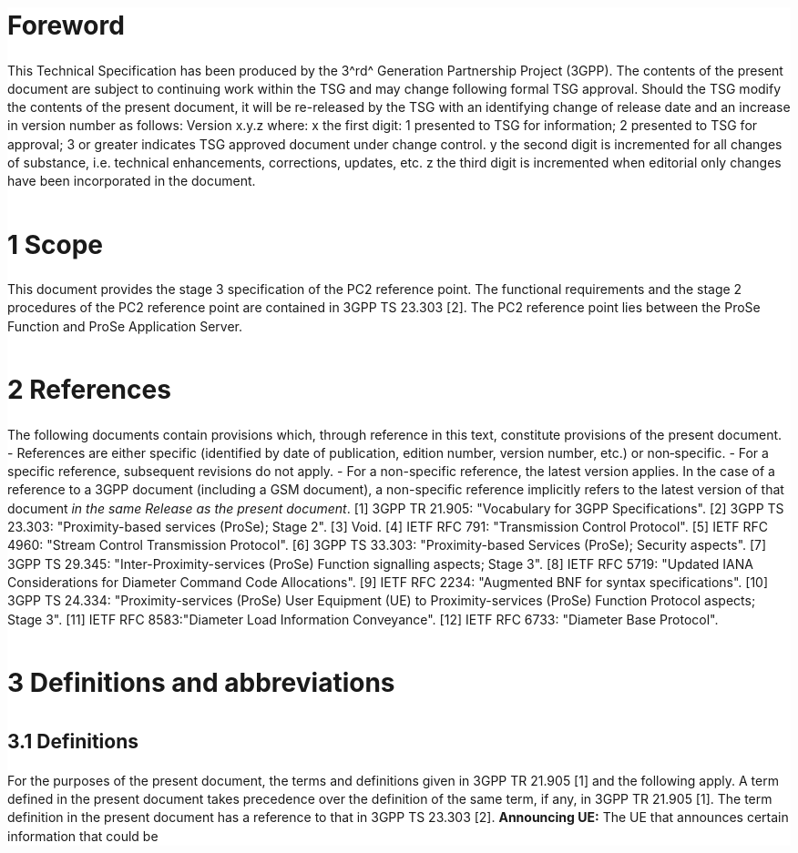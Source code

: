 # Foreword
This Technical Specification has been produced by the 3^rd^ Generation
Partnership Project (3GPP).
The contents of the present document are subject to continuing work within the
TSG and may change following formal TSG approval. Should the TSG modify the
contents of the present document, it will be re-released by the TSG with an
identifying change of release date and an increase in version number as
follows:
Version x.y.z
where:
x the first digit:
1 presented to TSG for information;
2 presented to TSG for approval;
3 or greater indicates TSG approved document under change control.
y the second digit is incremented for all changes of substance, i.e. technical
enhancements, corrections, updates, etc.
z the third digit is incremented when editorial only changes have been
incorporated in the document.
# 1 Scope
This document provides the stage 3 specification of the PC2 reference point.
The functional requirements and the stage 2 procedures of the PC2 reference
point are contained in 3GPP TS 23.303 [2]. The PC2 reference point lies
between the ProSe Function and ProSe Application Server.
# 2 References
The following documents contain provisions which, through reference in this
text, constitute provisions of the present document.
\- References are either specific (identified by date of publication, edition
number, version number, etc.) or non‑specific.
\- For a specific reference, subsequent revisions do not apply.
\- For a non-specific reference, the latest version applies. In the case of a
reference to a 3GPP document (including a GSM document), a non-specific
reference implicitly refers to the latest version of that document _in the
same Release as the present document_.
[1] 3GPP TR 21.905: \"Vocabulary for 3GPP Specifications\".
[2] 3GPP TS 23.303: \"Proximity-based services (ProSe); Stage 2\".
[3] Void.
[4] IETF RFC 791: \"Transmission Control Protocol\".
[5] IETF RFC 4960: \"Stream Control Transmission Protocol\".
[6] 3GPP TS 33.303: \"Proximity-based Services (ProSe); Security aspects\".
[7] 3GPP TS 29.345: \"Inter-Proximity-services (ProSe) Function signalling
aspects; Stage 3\".
[8] IETF RFC 5719: \"Updated IANA Considerations for Diameter Command Code
Allocations\".
[9] IETF RFC 2234: \"Augmented BNF for syntax specifications\".
[10] 3GPP TS 24.334: \"Proximity-services (ProSe) User Equipment (UE) to
Proximity-services (ProSe) Function Protocol aspects; Stage 3\".
[11] IETF RFC 8583:"Diameter Load Information Conveyance".
[12] IETF RFC 6733: \"Diameter Base Protocol\".
# 3 Definitions and abbreviations
## 3.1 Definitions
For the purposes of the present document, the terms and definitions given in
3GPP TR 21.905 [1] and the following apply. A term defined in the present
document takes precedence over the definition of the same term, if any, in
3GPP TR 21.905 [1]. The term definition in the present document has a
reference to that in 3GPP TS 23.303 [2].
**Announcing UE:** The UE that announces certain information that could be